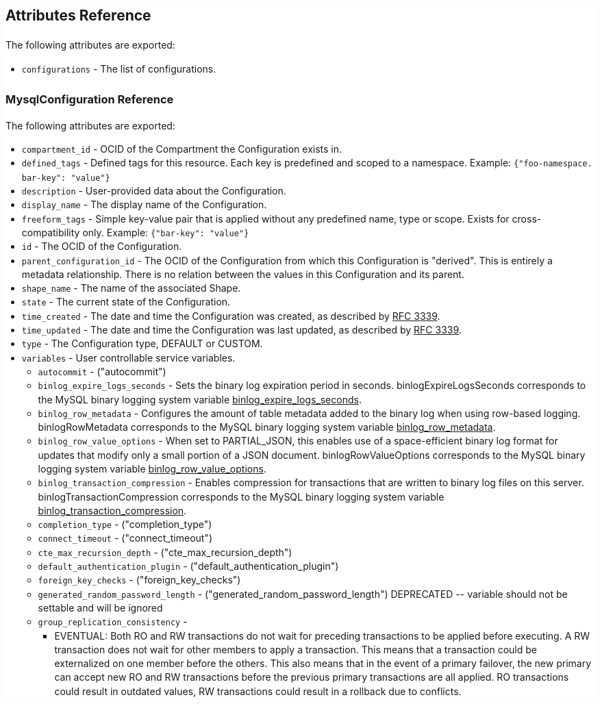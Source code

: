 
## Attributes Reference

The following attributes are exported:

* `configurations` - The list of configurations.

### MysqlConfiguration Reference

The following attributes are exported:

* `compartment_id` - OCID of the Compartment the Configuration exists in.
* `defined_tags` - Defined tags for this resource. Each key is predefined and scoped to a namespace. Example: `{"foo-namespace.bar-key": "value"}` 
* `description` - User-provided data about the Configuration.
* `display_name` - The display name of the Configuration.
* `freeform_tags` - Simple key-value pair that is applied without any predefined name, type or scope. Exists for cross-compatibility only. Example: `{"bar-key": "value"}` 
* `id` - The OCID of the Configuration.
* `parent_configuration_id` - The OCID of the Configuration from which this Configuration is "derived". This is entirely a metadata relationship. There is no relation between the values in this Configuration and its parent. 
* `shape_name` - The name of the associated Shape.
* `state` - The current state of the Configuration.
* `time_created` - The date and time the Configuration was created, as described by [RFC 3339](https://tools.ietf.org/rfc/rfc3339).
* `time_updated` - The date and time the Configuration was last updated, as described by [RFC 3339](https://tools.ietf.org/rfc/rfc3339).
* `type` - The Configuration type, DEFAULT or CUSTOM.
* `variables` - User controllable service variables.
	* `autocommit` - ("autocommit")
	* `binlog_expire_logs_seconds` - Sets the binary log expiration period in seconds. binlogExpireLogsSeconds corresponds to the MySQL binary logging system variable [binlog_expire_logs_seconds](https://dev.mysql.com/doc/refman/8.0/en/replication-options-binary-log.html#sysvar_binlog_expire_logs_seconds). 
	* `binlog_row_metadata` - Configures the amount of table metadata added to the binary log when using row-based logging. binlogRowMetadata corresponds to the MySQL binary logging system variable [binlog_row_metadata](https://dev.mysql.com/doc/refman/8.0/en/replication-options-binary-log.html#sysvar_binlog_row_metadata). 
	* `binlog_row_value_options` - When set to PARTIAL_JSON, this enables use of a space-efficient binary log format for updates that modify only a small portion of a JSON document. binlogRowValueOptions corresponds to the MySQL binary logging system variable [binlog_row_value_options](https://dev.mysql.com/doc/refman/8.0/en/replication-options-binary-log.html#sysvar_binlog_row_value_options). 
	* `binlog_transaction_compression` - Enables compression for transactions that are written to binary log files on this server. binlogTransactionCompression corresponds to the MySQL binary logging system variable [binlog_transaction_compression](https://dev.mysql.com/doc/refman/8.0/en/replication-options-binary-log.html#sysvar_binlog_transaction_compression). 
	* `completion_type` - ("completion_type")
	* `connect_timeout` - ("connect_timeout")
	* `cte_max_recursion_depth` - ("cte_max_recursion_depth")
	* `default_authentication_plugin` - ("default_authentication_plugin")
	* `foreign_key_checks` - ("foreign_key_checks")
	* `generated_random_password_length` - ("generated_random_password_length") DEPRECATED -- variable should not be settable and will be ignored
	* `group_replication_consistency` - 
		* EVENTUAL: Both RO and RW transactions do not wait for preceding transactions to be applied before executing. A RW transaction does not wait for other members to apply a transaction. This means that a transaction could be externalized on one member before the others. This also means that in the event of a primary failover, the new primary can accept new RO and RW transactions before the previous primary transactions are all applied. RO transactions could result in outdated values, RW transactions could result in a rollback due to conflicts.